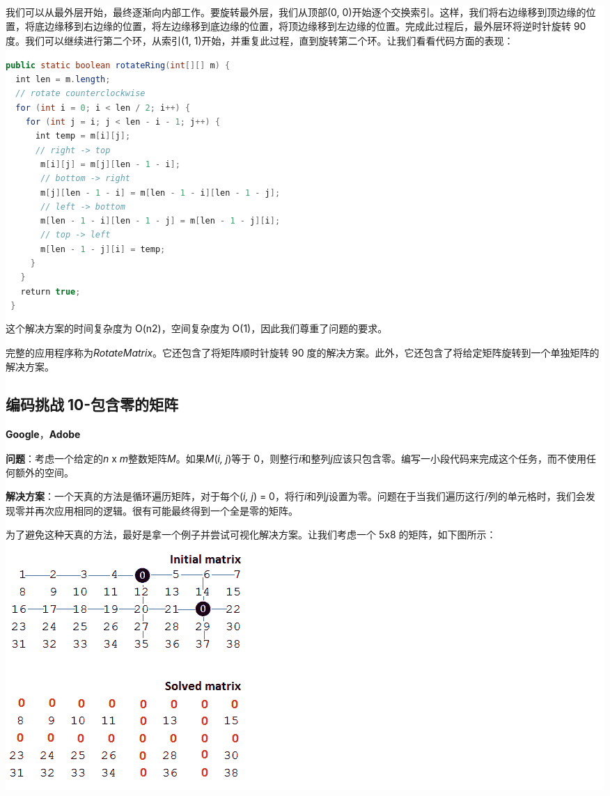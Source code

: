 我们可以从最外层开始，最终逐渐向内部工作。要旋转最外层，我们从顶部(0, 0)开始逐个交换索引。这样，我们将右边缘移到顶边缘的位置，将底边缘移到右边缘的位置，将左边缘移到底边缘的位置，将顶边缘移到左边缘的位置。完成此过程后，最外层环将逆时针旋转 90 度。我们可以继续进行第二个环，从索引(1, 1)开始，并重复此过程，直到旋转第二个环。让我们看看代码方面的表现：

```java
public static boolean rotateRing(int[][] m) {
  int len = m.length;
  // rotate counterclockwise
  for (int i = 0; i < len / 2; i++) {
    for (int j = i; j < len - i - 1; j++) {
      int temp = m[i][j];
      // right -> top 
       m[i][j] = m[j][len - 1 - i];
       // bottom -> right 
       m[j][len - 1 - i] = m[len - 1 - i][len - 1 - j];
       // left -> bottom 
       m[len - 1 - i][len - 1 - j] = m[len - 1 - j][i];
       // top -> left
       m[len - 1 - j][i] = temp;
     }
   }                 
   return true;
 }
```

这个解决方案的时间复杂度为 O(n2)，空间复杂度为 O(1)，因此我们尊重了问题的要求。

完整的应用程序称为*RotateMatrix*。它还包含了将矩阵顺时针旋转 90 度的解决方案。此外，它还包含了将给定矩阵旋转到一个单独矩阵的解决方案。

## 编码挑战 10-包含零的矩阵

**Google**，**Adobe**

**问题**：考虑一个给定的*n* x *m*整数矩阵*M*。如果*M*(*i, j*)等于 0，则整行*i*和整列*j*应该只包含零。编写一小段代码来完成这个任务，而不使用任何额外的空间。

**解决方案**：一个天真的方法是循环遍历矩阵，对于每个(*i, j*) = 0，将行*i*和列*j*设置为零。问题在于当我们遍历这行/列的单元格时，我们会发现零并再次应用相同的逻辑。很有可能最终得到一个全是零的矩阵。

为了避免这种天真的方法，最好是拿一个例子并尝试可视化解决方案。让我们考虑一个 5x8 的矩阵，如下图所示：

![图 10.8-包含零的矩阵](img/Figure_10.8_B15403.jpg)
